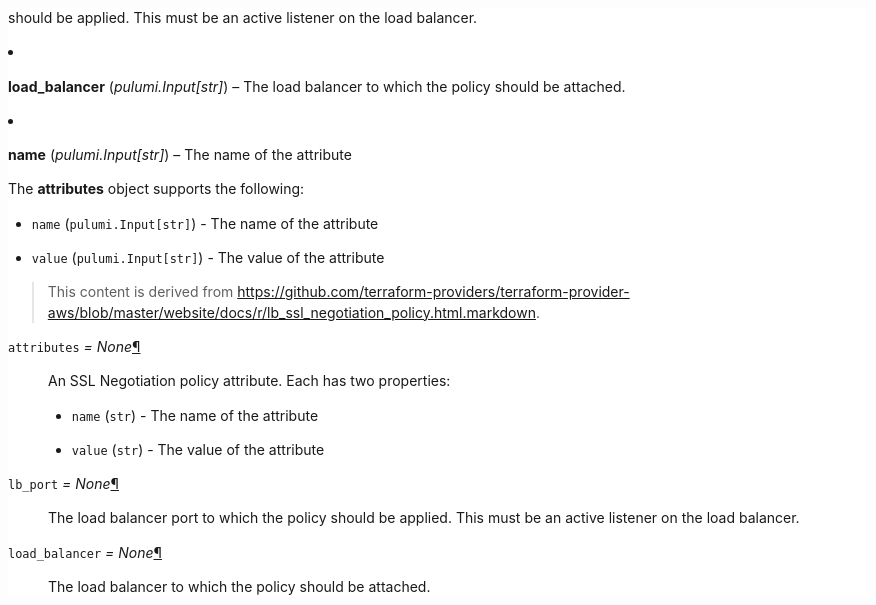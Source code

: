 should be applied. This must be an active listener on the load
balancer.</p></li>
<li><p><strong>load_balancer</strong> (<em>pulumi.Input</em><em>[</em><em>str</em><em>]</em>) – The load balancer to which the policy
should be attached.</p></li>
<li><p><strong>name</strong> (<em>pulumi.Input</em><em>[</em><em>str</em><em>]</em>) – The name of the attribute</p></li>
</ul>
</dd>
</dl>
<p>The <strong>attributes</strong> object supports the following:</p>
<ul class="simple">
<li><p><code class="docutils literal notranslate"><span class="pre">name</span></code> (<code class="docutils literal notranslate"><span class="pre">pulumi.Input[str]</span></code>) - The name of the attribute</p></li>
<li><p><code class="docutils literal notranslate"><span class="pre">value</span></code> (<code class="docutils literal notranslate"><span class="pre">pulumi.Input[str]</span></code>) - The value of the attribute</p></li>
</ul>
<blockquote>
<div><p>This content is derived from <a class="reference external" href="https://github.com/terraform-providers/terraform-provider-aws/blob/master/website/docs/r/lb_ssl_negotiation_policy.html.markdown">https://github.com/terraform-providers/terraform-provider-aws/blob/master/website/docs/r/lb_ssl_negotiation_policy.html.markdown</a>.</p>
</div></blockquote>
<dl class="attribute">
<dt id="pulumi_aws.elb.SslNegotiationPolicy.attributes">
<code class="sig-name descname">attributes</code><em class="property"> = None</em><a class="headerlink" href="#pulumi_aws.elb.SslNegotiationPolicy.attributes" title="Permalink to this definition">¶</a></dt>
<dd><p>An SSL Negotiation policy attribute. Each has two properties:</p>
<ul class="simple">
<li><p><code class="docutils literal notranslate"><span class="pre">name</span></code> (<code class="docutils literal notranslate"><span class="pre">str</span></code>) - The name of the attribute</p></li>
<li><p><code class="docutils literal notranslate"><span class="pre">value</span></code> (<code class="docutils literal notranslate"><span class="pre">str</span></code>) - The value of the attribute</p></li>
</ul>
</dd></dl>

<dl class="attribute">
<dt id="pulumi_aws.elb.SslNegotiationPolicy.lb_port">
<code class="sig-name descname">lb_port</code><em class="property"> = None</em><a class="headerlink" href="#pulumi_aws.elb.SslNegotiationPolicy.lb_port" title="Permalink to this definition">¶</a></dt>
<dd><p>The load balancer port to which the policy
should be applied. This must be an active listener on the load
balancer.</p>
</dd></dl>

<dl class="attribute">
<dt id="pulumi_aws.elb.SslNegotiationPolicy.load_balancer">
<code class="sig-name descname">load_balancer</code><em class="property"> = None</em><a class="headerlink" href="#pulumi_aws.elb.SslNegotiationPolicy.load_balancer" title="Permalink to this definition">¶</a></dt>
<dd><p>The load balancer to which the policy
should be attached.</p>
</dd></dl>
